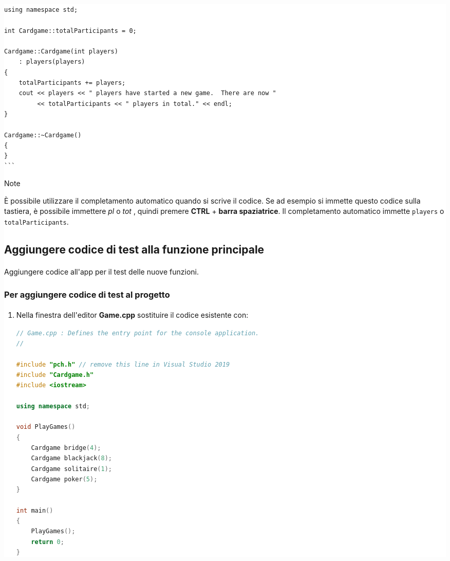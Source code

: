     using namespace std;

    int Cardgame::totalParticipants = 0;

    Cardgame::Cardgame(int players)
        : players(players)
    {
        totalParticipants += players;
        cout << players << " players have started a new game.  There are now "
             << totalParticipants << " players in total." << endl;
    }

    Cardgame::~Cardgame()
    {
    }
    ```

   > [!NOTE]
   > È possibile utilizzare il completamento automatico quando si scrive il codice. Se ad esempio si immette questo codice sulla tastiera, è possibile immettere *pl* o *tot* , quindi premere **CTRL** + **barra spaziatrice**. Il completamento automatico immette `players` o `totalParticipants`.

## <a name="add-test-code-to-your-main-function"></a>Aggiungere codice di test alla funzione principale

Aggiungere codice all'app per il test delle nuove funzioni.

### <a name="to-add-test-code-to-the-project"></a>Per aggiungere codice di test al progetto

1. Nella finestra dell'editor **Game.cpp** sostituire il codice esistente con:

   

    ```cpp
    // Game.cpp : Defines the entry point for the console application.
    //

    #include "pch.h" // remove this line in Visual Studio 2019
    #include "Cardgame.h"
    #include <iostream>

    using namespace std;

    void PlayGames()
    {
        Cardgame bridge(4);
        Cardgame blackjack(8);
        Cardgame solitaire(1);
        Cardgame poker(5);
    }

    int main()
    {
        PlayGames();
        return 0;
    }
    ```
